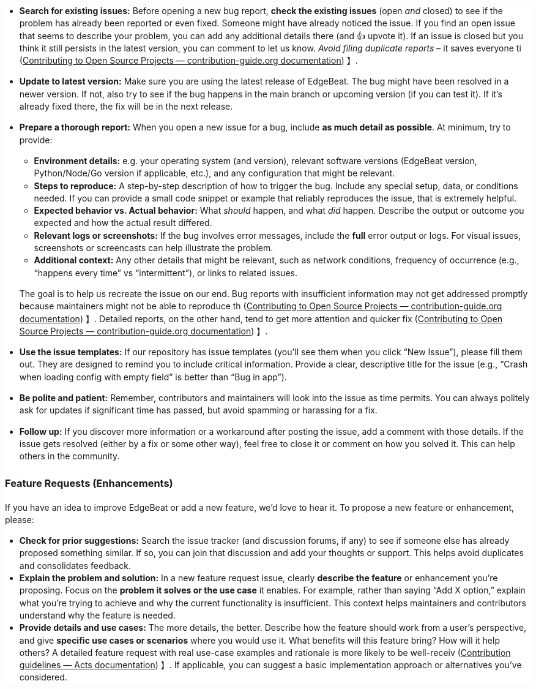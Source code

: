- **Search for existing issues:** Before opening a new bug report, **check the existing issues** (open *and* closed) to see if the problem has already been reported or even fixed. Someone might have already noticed the issue. If you find an open issue that seems to describe your problem, you can add any additional details there (and 👍 upvote it). If an issue is closed but you think it still persists in the latest version, you can comment to let us know. *Avoid filing duplicate reports* – it saves everyone ti ([Contributing to Open Source Projects — contribution-guide.org  documentation](https://www.contribution-guide.org/#:~:text=,it%E2%80%99s%20not%20a%20known%20issue)) 】.
- **Update to latest version:** Make sure you are using the latest release of EdgeBeat. The bug might have been resolved in a newer version. If not, also try to see if the bug happens in the main branch or upcoming version (if you can test it). If it’s already fixed there, the fix will be in the next release.
- **Prepare a thorough report:** When you open a new issue for a bug, include **as much detail as possible**. At minimum, try to provide:
  - **Environment details:** e.g. your operating system (and version), relevant software versions (EdgeBeat version, Python/Node/Go version if applicable, etc.), and any configuration that might be relevant.
  - **Steps to reproduce:** A step-by-step description of how to trigger the bug. Include any special setup, data, or conditions needed. If you can provide a small code snippet or example that reliably reproduces the issue, that is extremely helpful.
  - **Expected behavior vs. Actual behavior:** What *should* happen, and what *did* happen. Describe the output or outcome you expected and how the actual result differed.
  - **Relevant logs or screenshots:** If the bug involves error messages, include the **full** error output or logs. For visual issues, screenshots or screencasts can help illustrate the problem.
  - **Additional context:** Any other details that might be relevant, such as network conditions, frequency of occurrence (e.g., “happens every time” vs “intermittent”), or links to related issues.
  
  The goal is to help us recreate the issue on our end. Bug reports with insufficient information may not get addressed promptly because maintainers might not be able to reproduce th ([Contributing to Open Source Projects — contribution-guide.org  documentation](https://www.contribution-guide.org/#:~:text=What%20to%20put%20in%20your,bug%20report%C2%B6)) 】. Detailed reports, on the other hand, tend to get more attention and quicker fix ([Contributing to Open Source Projects — contribution-guide.org  documentation](https://www.contribution-guide.org/#:~:text=What%20to%20put%20in%20your,bug%20report%C2%B6)) 】.
- **Use the issue templates:** If our repository has issue templates (you’ll see them when you click “New Issue”), please fill them out. They are designed to remind you to include critical information. Provide a clear, descriptive title for the issue (e.g., “Crash when loading config with empty field” is better than “Bug in app”).
- **Be polite and patient:** Remember, contributors and maintainers will look into the issue as time permits. You can always politely ask for updates if significant time has passed, but avoid spamming or harassing for a fix.
- **Follow up:** If you discover more information or a workaround after posting the issue, add a comment with those details. If the issue gets resolved (either by a fix or some other way), feel free to close it or comment on how you solved it. This can help others in the community.

### Feature Requests (Enhancements)

If you have an idea to improve EdgeBeat or add a new feature, we’d love to hear it. To propose a new feature or enhancement, please:

- **Check for prior suggestions:** Search the issue tracker (and discussion forums, if any) to see if someone else has already proposed something similar. If so, you can join that discussion and add your thoughts or support. This helps avoid duplicates and consolidates feedback.
- **Explain the problem and solution:** In a new feature request issue, clearly **describe the feature** or enhancement you’re proposing. Focus on the **problem it solves or the use case** it enables. For example, rather than saying “Add X option,” explain what you’re trying to achieve and why the current functionality is insufficient. This context helps maintainers and contributors understand why the feature is needed.
- **Provide details and use cases:** The more details, the better. Describe how the feature should work from a user’s perspective, and give **specific use cases or scenarios** where you would use it. What benefits will this feature bring? How will it help others? A detailed feature request with real use-case examples and rationale is more likely to be well-receiv ([Contribution guidelines — Acts  documentation](https://acts.readthedocs.io/en/latest/contribution/guide.html#:~:text=)) 】. If applicable, you can suggest a basic implementation approach or alternatives you’ve considered.